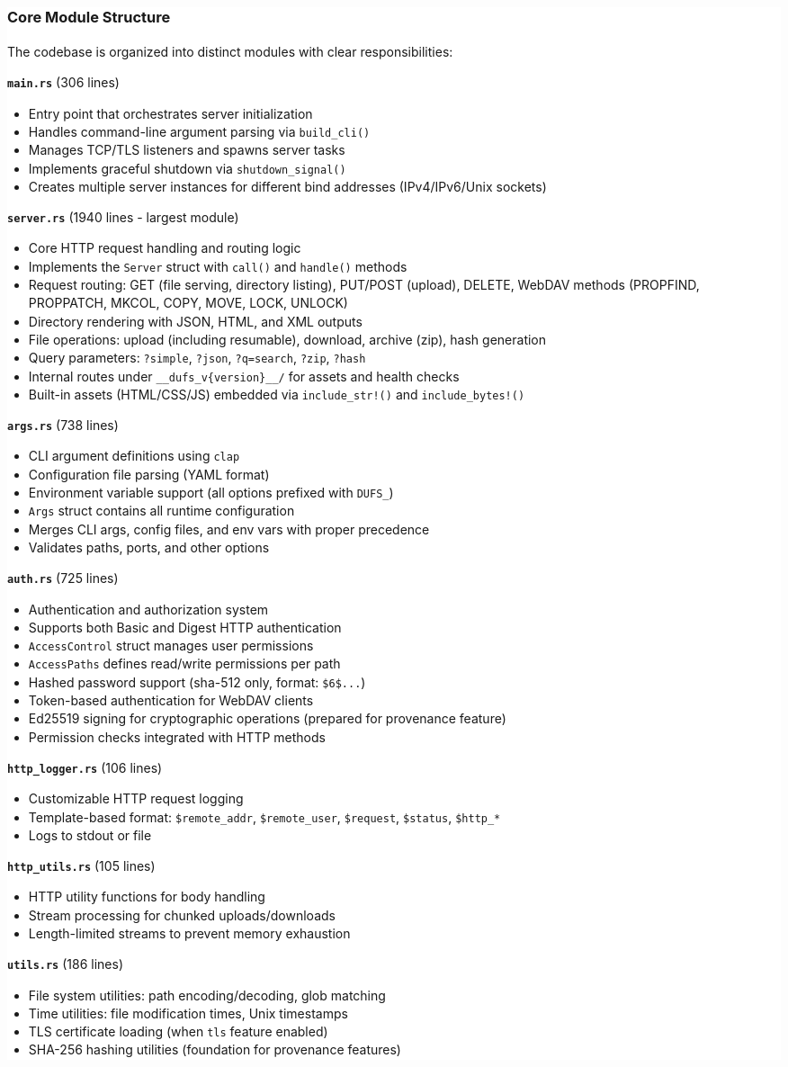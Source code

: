 ### Core Module Structure

The codebase is organized into distinct modules with clear responsibilities:

**`main.rs`** (306 lines)
- Entry point that orchestrates server initialization
- Handles command-line argument parsing via `build_cli()`
- Manages TCP/TLS listeners and spawns server tasks
- Implements graceful shutdown via `shutdown_signal()`
- Creates multiple server instances for different bind addresses (IPv4/IPv6/Unix sockets)

**`server.rs`** (1940 lines - largest module)
- Core HTTP request handling and routing logic
- Implements the `Server` struct with `call()` and `handle()` methods
- Request routing: GET (file serving, directory listing), PUT/POST (upload), DELETE, WebDAV methods (PROPFIND, PROPPATCH, MKCOL, COPY, MOVE, LOCK, UNLOCK)
- Directory rendering with JSON, HTML, and XML outputs
- File operations: upload (including resumable), download, archive (zip), hash generation
- Query parameters: `?simple`, `?json`, `?q=search`, `?zip`, `?hash`
- Internal routes under `__dufs_v{version}__/` for assets and health checks
- Built-in assets (HTML/CSS/JS) embedded via `include_str!()` and `include_bytes!()`

**`args.rs`** (738 lines)
- CLI argument definitions using `clap`
- Configuration file parsing (YAML format)
- Environment variable support (all options prefixed with `DUFS_`)
- `Args` struct contains all runtime configuration
- Merges CLI args, config files, and env vars with proper precedence
- Validates paths, ports, and other options

**`auth.rs`** (725 lines)
- Authentication and authorization system
- Supports both Basic and Digest HTTP authentication
- `AccessControl` struct manages user permissions
- `AccessPaths` defines read/write permissions per path
- Hashed password support (sha-512 only, format: `$6$...`)
- Token-based authentication for WebDAV clients
- Ed25519 signing for cryptographic operations (prepared for provenance feature)
- Permission checks integrated with HTTP methods

**`http_logger.rs`** (106 lines)
- Customizable HTTP request logging
- Template-based format: `$remote_addr`, `$remote_user`, `$request`, `$status`, `$http_*`
- Logs to stdout or file

**`http_utils.rs`** (105 lines)
- HTTP utility functions for body handling
- Stream processing for chunked uploads/downloads
- Length-limited streams to prevent memory exhaustion

**`utils.rs`** (186 lines)
- File system utilities: path encoding/decoding, glob matching
- Time utilities: file modification times, Unix timestamps
- TLS certificate loading (when `tls` feature enabled)
- SHA-256 hashing utilities (foundation for provenance features)
